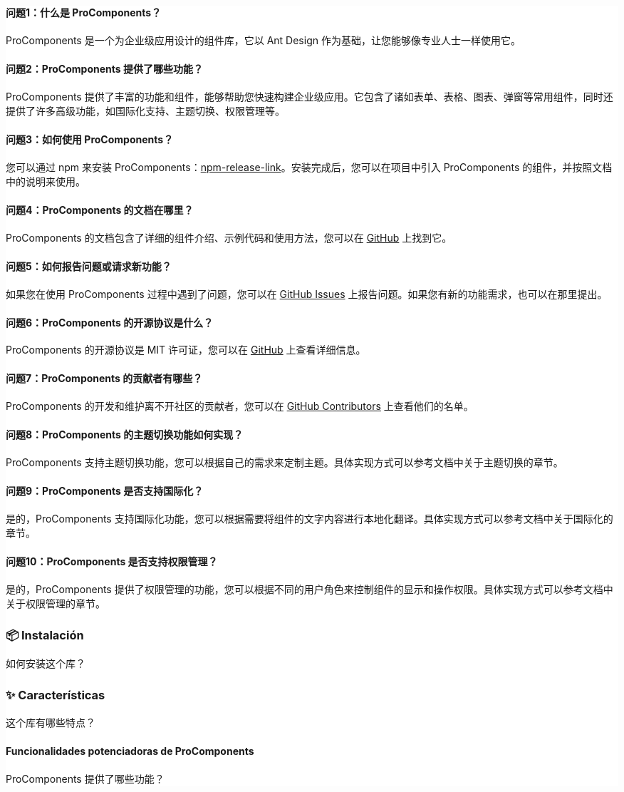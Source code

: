 #### 问题1：什么是 ProComponents？

ProComponents 是一个为企业级应用设计的组件库，它以 Ant Design 作为基础，让您能够像专业人士一样使用它。

#### 问题2：ProComponents 提供了哪些功能？

ProComponents 提供了丰富的功能和组件，能够帮助您快速构建企业级应用。它包含了诸如表单、表格、图表、弹窗等常用组件，同时还提供了许多高级功能，如国际化支持、主题切换、权限管理等。

#### 问题3：如何使用 ProComponents？

您可以通过 npm 来安装 ProComponents：[npm-release-link](https://www.npmjs.com/package/pro-components)。安装完成后，您可以在项目中引入 ProComponents 的组件，并按照文档中的说明来使用。

#### 问题4：ProComponents 的文档在哪里？

ProComponents 的文档包含了详细的组件介绍、示例代码和使用方法，您可以在 [GitHub](https://github.com/ant-design/pro-components) 上找到它。

#### 问题5：如何报告问题或请求新功能？

如果您在使用 ProComponents 过程中遇到了问题，您可以在 [GitHub Issues](https://github.com/ant-design/pro-components/issues) 上报告问题。如果您有新的功能需求，也可以在那里提出。

#### 问题6：ProComponents 的开源协议是什么？

ProComponents 的开源协议是 MIT 许可证，您可以在 [GitHub](https://github.com/ant-design/pro-components/blob/master/LICENSE) 上查看详细信息。

#### 问题7：ProComponents 的贡献者有哪些？

ProComponents 的开发和维护离不开社区的贡献者，您可以在 [GitHub Contributors](https://github.com/ant-design/pro-components/graphs/contributors) 上查看他们的名单。

#### 问题8：ProComponents 的主题切换功能如何实现？

ProComponents 支持主题切换功能，您可以根据自己的需求来定制主题。具体实现方式可以参考文档中关于主题切换的章节。

#### 问题9：ProComponents 是否支持国际化？

是的，ProComponents 支持国际化功能，您可以根据需要将组件的文字内容进行本地化翻译。具体实现方式可以参考文档中关于国际化的章节。

#### 问题10：ProComponents 是否支持权限管理？

是的，ProComponents 提供了权限管理的功能，您可以根据不同的用户角色来控制组件的显示和操作权限。具体实现方式可以参考文档中关于权限管理的章节。

### 📦 Instalación

如何安装这个库？

### ✨ Características

这个库有哪些特点？

#### Funcionalidades potenciadoras de ProComponents

ProComponents 提供了哪些功能？
